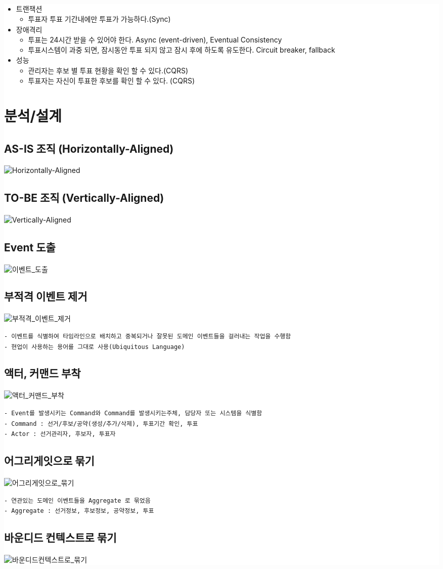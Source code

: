 * 트랜잭션   
    * 투표자 투표 기간내에만 투표가 가능하다.(Sync)
* 장애격리
    * 투표는 24시간 받을 수 있어야 한다. Async (event-driven), Eventual Consistency
    * 투표시스템이 과중 되면, 잠시동안 투표 되지 않고 잠시 후에 하도록 유도한다. Circuit breaker, fallback
* 성능
    * 관리자는 후보 별 투표 현황을 확인 할 수 있다.(CQRS)
    * 투표자는 자신이 투표한 후보를 확인 할 수 있다. (CQRS)

# 분석/설계

## AS-IS 조직 (Horizontally-Aligned)
![Horizontally-Aligned](https://user-images.githubusercontent.com/2360083/123191340-17ac6600-d4dc-11eb-8927-c935cb6d6389.png)

## TO-BE 조직 (Vertically-Aligned)
![Vertically-Aligned](https://user-images.githubusercontent.com/2360083/123191346-19762980-d4dc-11eb-9654-ebf03896a6ea.png)

## Event 도출
![이벤트_도출](https://user-images.githubusercontent.com/2360083/123191357-1aa75680-d4dc-11eb-95a2-bcfbc07f6849.png)

## 부적격 이벤트 제거
![부적격_이벤트_제거](https://user-images.githubusercontent.com/2360083/123191352-1a0ec000-d4dc-11eb-96e6-784a45d6e6e5.png)

```
- 이벤트를 식별하여 타임라인으로 배치하고 중복되거나 잘못된 도메인 이벤트들을 걸러내는 작업을 수행함
- 현업이 사용하는 용어를 그대로 사용(Ubiquitous Language) 
```

## 액터, 커맨드 부착
![액터_커맨드_부착](https://user-images.githubusercontent.com/2360083/123191354-1a0ec000-d4dc-11eb-84e6-82e676c682c4.png)
```
- Event를 발생시키는 Command와 Command를 발생시키는주체, 담당자 또는 시스템을 식별함 
- Command : 선거/후보/공약(생성/추가/삭제), 투표기간 확인, 투표
- Actor : 선거관리자, 후보자, 투표자
```

## 어그리게잇으로 묶기
![어그리게잇으로_묶기](https://user-images.githubusercontent.com/2360083/123191356-1aa75680-d4dc-11eb-97fb-8cae5d756bc0.png)
```
- 연관있는 도메인 이벤트들을 Aggregate 로 묶었음 
- Aggregate : 선거정보, 후보정보, 공약정보, 투표
```
## 바운디드 컨텍스트로 묶기
![바운디드컨텍스트로_묶기](https://user-images.githubusercontent.com/2360083/123191349-19762980-d4dc-11eb-8b5d-08f45b7a0340.png)
